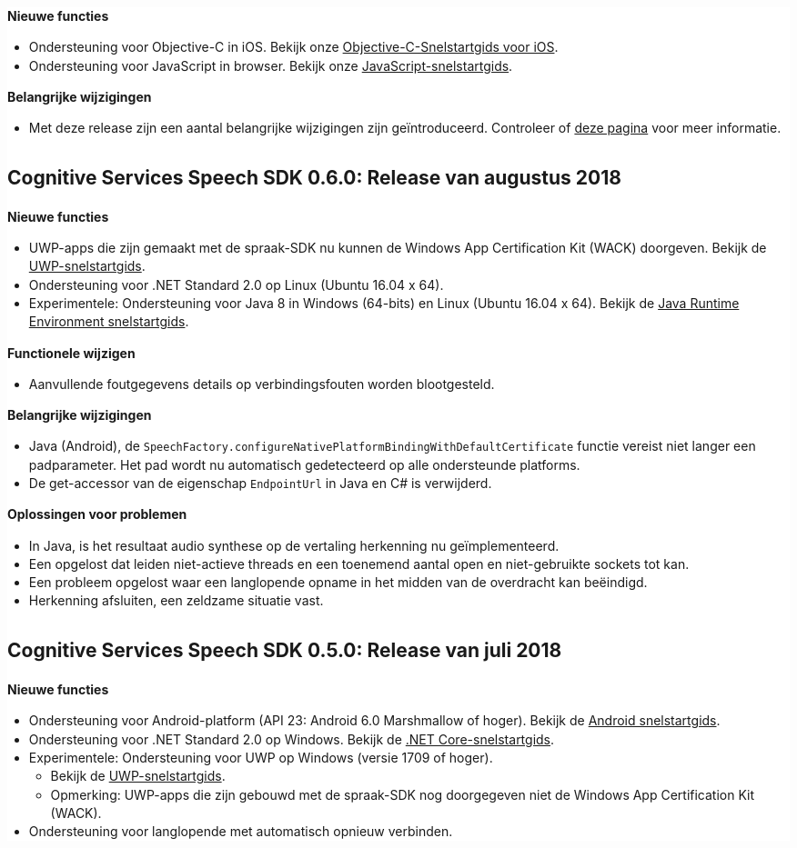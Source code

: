 **Nieuwe functies**

* Ondersteuning voor Objective-C in iOS. Bekijk onze [Objective-C-Snelstartgids voor iOS](quickstart-objectivec-ios.md).
* Ondersteuning voor JavaScript in browser. Bekijk onze [JavaScript-snelstartgids](quickstart-js-browser.md).

**Belangrijke wijzigingen**

* Met deze release zijn een aantal belangrijke wijzigingen zijn geïntroduceerd.
  Controleer of [deze pagina](https://aka.ms/csspeech/breakingchanges_1_0_0) voor meer informatie.

## <a name="cognitive-services-speech-sdk-060-2018-august-release"></a>Cognitive Services Speech SDK 0.6.0: Release van augustus 2018

**Nieuwe functies**

* UWP-apps die zijn gemaakt met de spraak-SDK nu kunnen de Windows App Certification Kit (WACK) doorgeven.
  Bekijk de [UWP-snelstartgids](quickstart-csharp-uwp.md).
* Ondersteuning voor .NET Standard 2.0 op Linux (Ubuntu 16.04 x 64).
* Experimentele: Ondersteuning voor Java 8 in Windows (64-bits) en Linux (Ubuntu 16.04 x 64).
  Bekijk de [Java Runtime Environment snelstartgids](quickstart-java-jre.md).

**Functionele wijzigen**

* Aanvullende foutgegevens details op verbindingsfouten worden blootgesteld.

**Belangrijke wijzigingen**

* Java (Android), de `SpeechFactory.configureNativePlatformBindingWithDefaultCertificate` functie vereist niet langer een padparameter. Het pad wordt nu automatisch gedetecteerd op alle ondersteunde platforms.
* De get-accessor van de eigenschap `EndpointUrl` in Java en C# is verwijderd.

**Oplossingen voor problemen**

* In Java, is het resultaat audio synthese op de vertaling herkenning nu geïmplementeerd.
* Een opgelost dat leiden niet-actieve threads en een toenemend aantal open en niet-gebruikte sockets tot kan.
* Een probleem opgelost waar een langlopende opname in het midden van de overdracht kan beëindigd.
* Herkenning afsluiten, een zeldzame situatie vast.

## <a name="cognitive-services-speech-sdk-050-2018-july-release"></a>Cognitive Services Speech SDK 0.5.0: Release van juli 2018

**Nieuwe functies**

* Ondersteuning voor Android-platform (API 23: Android 6.0 Marshmallow of hoger). Bekijk de [Android snelstartgids](quickstart-java-android.md).
* Ondersteuning voor .NET Standard 2.0 op Windows. Bekijk de [.NET Core-snelstartgids](quickstart-csharp-dotnetcore-windows.md).
* Experimentele: Ondersteuning voor UWP op Windows (versie 1709 of hoger).
  * Bekijk de [UWP-snelstartgids](quickstart-csharp-uwp.md).
  * Opmerking: UWP-apps die zijn gebouwd met de spraak-SDK nog doorgegeven niet de Windows App Certification Kit (WACK).
* Ondersteuning voor langlopende met automatisch opnieuw verbinden.

